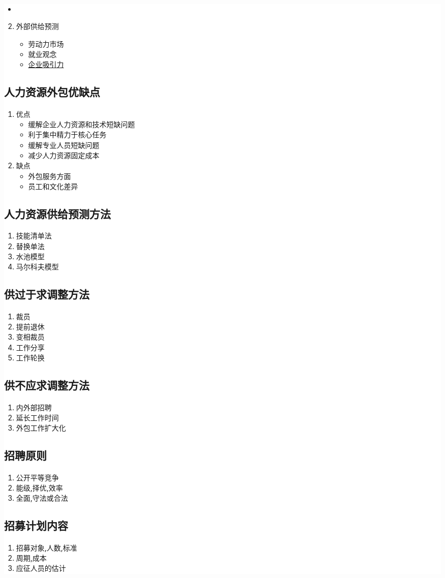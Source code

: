    - ​

2. 外部供给预测

   - 劳动力市场
   - 就业观念
   - <u>企业吸引力</u>

## 人力资源外包优缺点

1. 优点
   - 缓解企业人力资源和技术短缺问题
   - 利于集中精力于核心任务
   - 缓解专业人员短缺问题
   - 减少人力资源固定成本
2. 缺点
   - 外包服务方面
   - 员工和文化差异

## 人力资源供给预测方法

1. 技能清单法
2. 替换单法
3. 水池模型
4. 马尔科夫模型

## 供过于求调整方法

1. 裁员
2. 提前退休
3. 变相裁员
4. 工作分享
5. 工作轮换

## 供不应求调整方法

1. 内外部招聘
2. 延长工作时间
3. 外包工作扩大化

## 招聘原则

1. 公开平等竞争
2. 能级,择优,效率
3. 全面,守法或合法

## 招募计划内容

1. 招募对象,人数,标准
2. 周期,成本
3. 应征人员的估计

